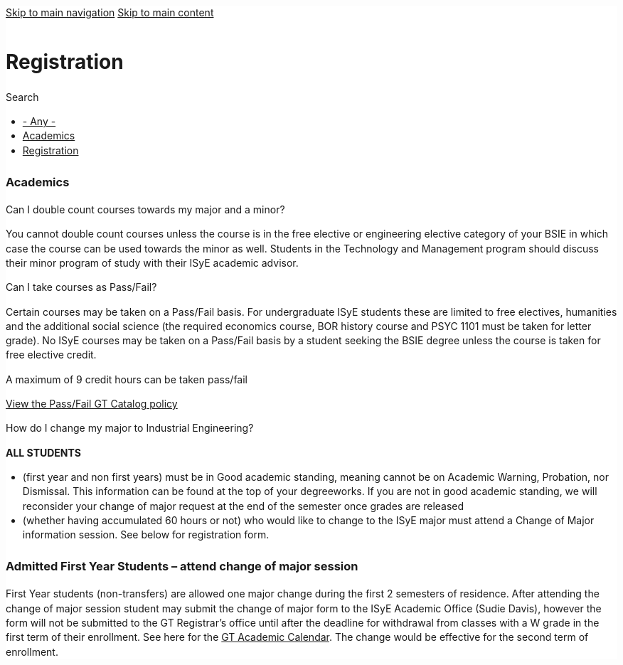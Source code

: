 [Skip to main navigation](https://www.isye.gatech.edu/academics/undergraduate/current-students/registration#main-navigation) [Skip to main content](https://www.isye.gatech.edu/academics/undergraduate/current-students/registration#main-content)

# Registration

Search

- [\- Any -](https://www.isye.gatech.edu/academics/undergraduate/current-students/registration)
- [Academics](https://www.isye.gatech.edu/academics/undergraduate/current-students/registration?category=5787)
- [Registration](https://www.isye.gatech.edu/academics/undergraduate/current-students/registration?category=5786)

### Academics

Can I double count courses towards my major and a minor?

You cannot double count courses unless the course is in the free elective or engineering elective category of your BSIE in which case the course can be used towards the minor as well. Students in the Technology and Management program should discuss their minor program of study with their ISyE academic advisor.

Can I take courses as Pass/Fail?

Certain courses may be taken on a Pass/Fail basis. For undergraduate ISyE students these are limited to free electives, humanities and the additional social science (the required economics course, BOR history course and PSYC 1101 must be taken for letter grade). No ISyE courses may be taken on a Pass/Fail basis by a student seeking the BSIE degree unless the course is taken for free elective credit.

A maximum of 9 credit hours can be taken pass/fail

[View the Pass/Fail GT Catalog policy](http://catalog.gatech.edu/policies/grading-gpa/pass-fail-system-rules/ "(opens in a new window)")

How do I change my major to Industrial Engineering?

**ALL STUDENTS**

- (first year and non first years) must be in Good academic standing, meaning cannot be on Academic Warning, Probation, nor Dismissal. This information can be found at the top of your degreeworks. If you are not in good academic standing, we will reconsider your change of major request at the end of the semester once grades are released
- (whether having accumulated 60 hours or not) who would like to change to the ISyE major must attend a Change of Major information session. See below for registration form.

### Admitted First Year Students – attend change of major session

First Year students (non-transfers) are allowed one major change during the first 2 semesters of residence. After attending the change of major session student may submit the change of major form to the ISyE Academic Office (Sudie Davis), however the form will not be submitted to the GT Registrar’s office until after the deadline for withdrawal from classes with a W grade in the first term of their enrollment. See here for the [GT Academic Calendar](https://registrar.gatech.edu/calendar "(opens in a new window)"). The change would be effective for the second term of enrollment.
